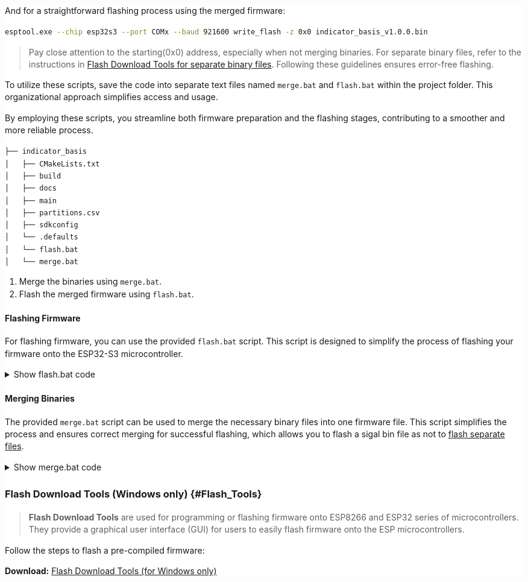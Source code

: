 And for a straightforward flashing process using the merged firmware:

```sh title="flash.bat"
esptool.exe --chip esp32s3 --port COMx --baud 921600 write_flash -z 0x0 indicator_basis_v1.0.0.bin
```

> Pay close attention to the starting(0x0) address, especially when not merging binaries. For separate binary files, refer to the instructions in [Flash Download Tools for separate binary files](#Address_Note). Following these guidelines ensures error-free flashing.

To utilize these scripts, save the code into separate text files named `merge.bat` and `flash.bat` within the project folder. This organizational approach simplifies access and usage.

By employing these scripts, you streamline both firmware preparation and the flashing stages, contributing to a smoother and more reliable process.

```
├── indicator_basis
│   ├── CMakeLists.txt
│   ├── build
│   ├── docs
│   ├── main
│   ├── partitions.csv
│   ├── sdkconfig
│   └── .defaults
│   └── flash.bat
│   └── merge.bat
```

1. Merge the binaries using `merge.bat`.
2. Flash the merged firmware using `flash.bat`.

#### Flashing Firmware

For flashing firmware, you can use the provided `flash.bat` script. This script is designed to simplify the process of flashing your firmware onto the ESP32-S3 microcontroller.

<details><summary>Show flash.bat code</summary></details>

#### Merging Binaries
The provided `merge.bat` script can be used to merge the necessary binary files into one firmware file. This script simplifies the process and ensures correct merging for successful flashing, which allows you to flash a sigal bin file as not to [flash separate files](#Address_Note).

<details><summary>Show merge.bat code</summary></details>

### **Flash Download Tools** (Windows only) {#Flash_Tools}

> **Flash Download Tools** are used for programming or flashing firmware onto ESP8266 and ESP32 series of microcontrollers. They provide a graphical user interface (GUI) for users to easily flash firmware onto the ESP microcontrollers.

Follow the steps to flash a pre-compiled firmware:

**Download:**
[Flash Download Tools (for Windows only)](https://www.espressif.com.cn/en/support/download/other-tools?keys=&field_type_tid%5B%5D=842)
